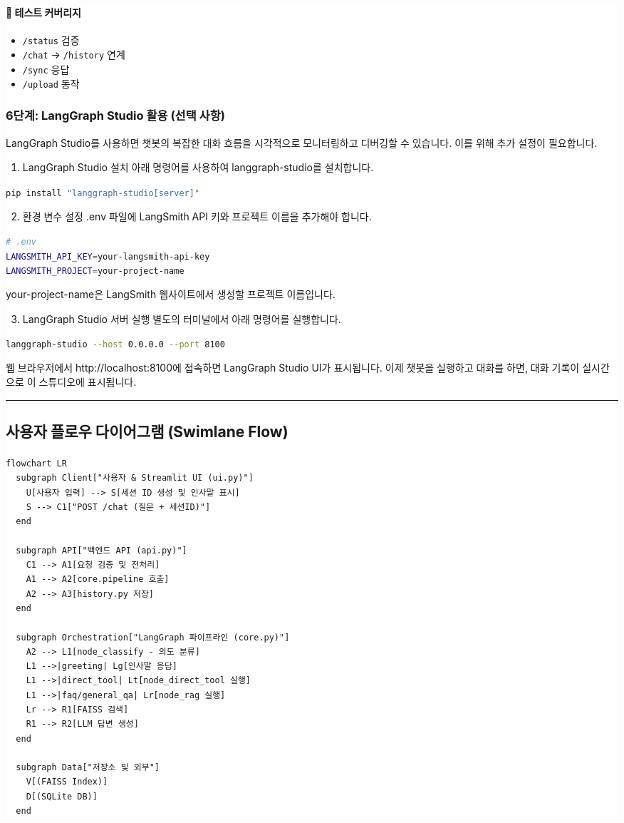 #### 📌 테스트 커버리지

- `/status` 검증
- `/chat` → `/history` 연계
- `/sync` 응답
- `/upload` 동작

### 6단계: LangGraph Studio 활용 (선택 사항)
LangGraph Studio를 사용하면 챗봇의 복잡한 대화 흐름을 시각적으로 모니터링하고 디버깅할 수 있습니다. 이를 위해 추가 설정이 필요합니다.

1. LangGraph Studio 설치
아래 명령어를 사용하여 langgraph-studio를 설치합니다.

```bash
pip install "langgraph-studio[server]"
```

2. 환경 변수 설정
.env 파일에 LangSmith API 키와 프로젝트 이름을 추가해야 합니다.

```bash
# .env
LANGSMITH_API_KEY=your-langsmith-api-key
LANGSMITH_PROJECT=your-project-name
```
your-project-name은 LangSmith 웹사이트에서 생성할 프로젝트 이름입니다.

3. LangGraph Studio 서버 실행
별도의 터미널에서 아래 명령어를 실행합니다.

```bash
langgraph-studio --host 0.0.0.0 --port 8100
```

웹 브라우저에서 http://localhost:8100에 접속하면 LangGraph Studio UI가 표시됩니다. 이제 챗봇을 실행하고 대화를 하면, 대화 기록이 실시간으로 이 스튜디오에 표시됩니다.


---
## 사용자 플로우 다이어그램 (Swimlane Flow)
```mermaid
flowchart LR
  subgraph Client["사용자 & Streamlit UI (ui.py)"]
    U[사용자 입력] --> S[세션 ID 생성 및 인사말 표시]
    S --> C1["POST /chat (질문 + 세션ID)"]
  end

  subgraph API["백엔드 API (api.py)"]
    C1 --> A1[요청 검증 및 전처리]
    A1 --> A2[core.pipeline 호출]
    A2 --> A3[history.py 저장]
  end

  subgraph Orchestration["LangGraph 파이프라인 (core.py)"]
    A2 --> L1[node_classify - 의도 분류]
    L1 -->|greeting| Lg[인사말 응답]
    L1 -->|direct_tool| Lt[node_direct_tool 실행]
    L1 -->|faq/general_qa| Lr[node_rag 실행]
    Lr --> R1[FAISS 검색]
    R1 --> R2[LLM 답변 생성]
  end

  subgraph Data["저장소 및 외부"]
    V[(FAISS Index)]
    D[(SQLite DB)]
  end

```